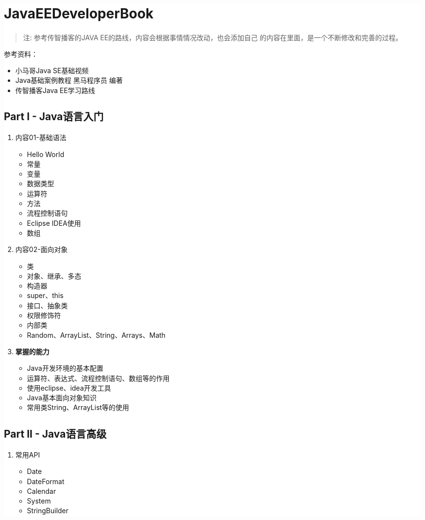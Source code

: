 # JavaEEDeveloperBook

> 注: 参考传智播客的JAVA EE的路线，内容会根据事情情况改动，也会添加自己
的内容在里面，是一个不断修改和完善的过程。

参考资料：

* 小马哥Java SE基础视频
* Java基础案例教程 黑马程序员 编著
* 传智播客Java EE学习路线

## Part I - Java语言入门

1. 内容01-基础语法

   *  Hello World
   *  常量
   *  变量
   *  数据类型
   *  运算符
   *  方法
   *  流程控制语句
   *  Eclipse IDEA使用
   *  数组

2. 内容02-面向对象

   *  类
   *  对象、继承、多态
   *  构造器
   *  super、this
   *  接口、抽象类
   *  权限修饰符
   *  内部类
   *  Random、ArrayList、String、Arrays、Math

3. **掌握的能力**

   *  Java开发环境的基本配置
   *  运算符、表达式、流程控制语句、数组等的作用
   *  使用eclipse、idea开发工具
   *  Java基本面向对象知识
   *  常用类String、ArrayList等的使用

## Part II - Java语言高级

1. 常用API

   *  Date
   *  DateFormat
   *  Calendar
   *  System
   *  StringBuilder
